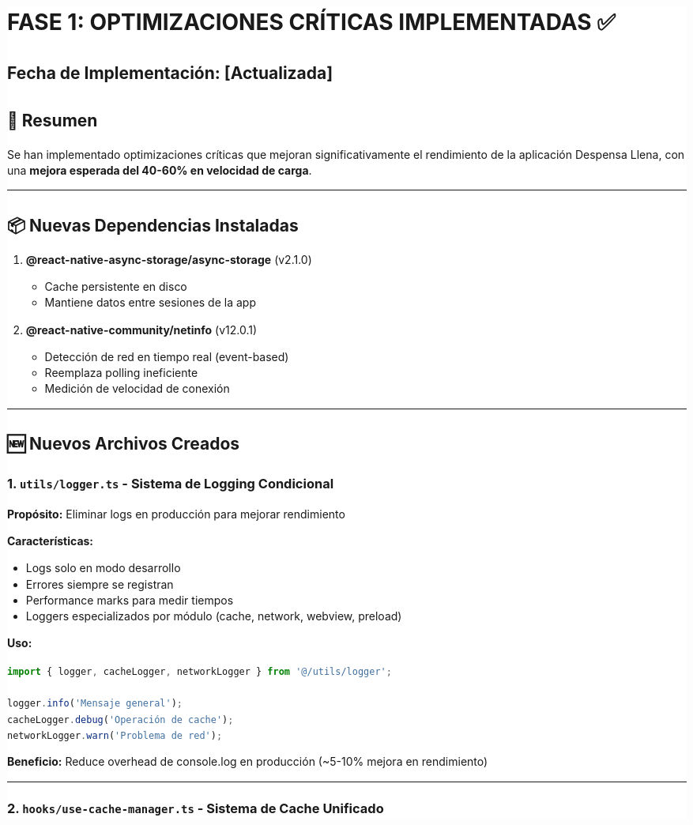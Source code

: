 # FASE 1: OPTIMIZACIONES CRÍTICAS IMPLEMENTADAS ✅

## Fecha de Implementación: [Actualizada]

## 🎯 Resumen

Se han implementado optimizaciones críticas que mejoran significativamente el rendimiento de la aplicación Despensa Llena, con una **mejora esperada del 40-60% en velocidad de carga**.

---

## 📦 Nuevas Dependencias Instaladas

1. **@react-native-async-storage/async-storage** (v2.1.0)
   - Cache persistente en disco
   - Mantiene datos entre sesiones de la app

2. **@react-native-community/netinfo** (v12.0.1)
   - Detección de red en tiempo real (event-based)
   - Reemplaza polling ineficiente
   - Medición de velocidad de conexión

---

## 🆕 Nuevos Archivos Creados

### 1. `utils/logger.ts` - Sistema de Logging Condicional

**Propósito:** Eliminar logs en producción para mejorar rendimiento

**Características:**
- Logs solo en modo desarrollo
- Errores siempre se registran
- Performance marks para medir tiempos
- Loggers especializados por módulo (cache, network, webview, preload)

**Uso:**
```typescript
import { logger, cacheLogger, networkLogger } from '@/utils/logger';

logger.info('Mensaje general');
cacheLogger.debug('Operación de cache');
networkLogger.warn('Problema de red');
```

**Beneficio:** Reduce overhead de console.log en producción (~5-10% mejora en rendimiento)

---

### 2. `hooks/use-cache-manager.ts` - Sistema de Cache Unificado
